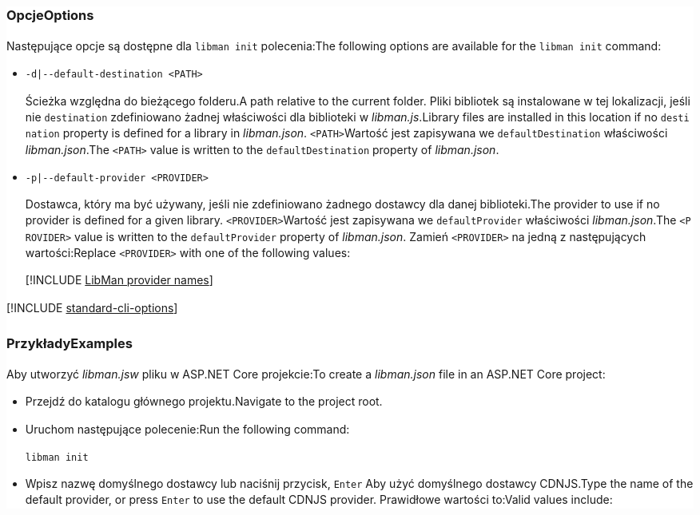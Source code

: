### <a name="options"></a><span data-ttu-id="a4d7f-122">Opcje</span><span class="sxs-lookup"><span data-stu-id="a4d7f-122">Options</span></span>

<span data-ttu-id="a4d7f-123">Następujące opcje są dostępne dla `libman init` polecenia:</span><span class="sxs-lookup"><span data-stu-id="a4d7f-123">The following options are available for the `libman init` command:</span></span>

* `-d|--default-destination <PATH>`

  <span data-ttu-id="a4d7f-124">Ścieżka względna do bieżącego folderu.</span><span class="sxs-lookup"><span data-stu-id="a4d7f-124">A path relative to the current folder.</span></span> <span data-ttu-id="a4d7f-125">Pliki bibliotek są instalowane w tej lokalizacji, jeśli nie `destination` zdefiniowano żadnej właściwości dla biblioteki w *libman.js*.</span><span class="sxs-lookup"><span data-stu-id="a4d7f-125">Library files are installed in this location if no `destination` property is defined for a library in *libman.json*.</span></span> <span data-ttu-id="a4d7f-126">`<PATH>`Wartość jest zapisywana we `defaultDestination` właściwości *libman.json*.</span><span class="sxs-lookup"><span data-stu-id="a4d7f-126">The `<PATH>` value is written to the `defaultDestination` property of *libman.json*.</span></span>

* `-p|--default-provider <PROVIDER>`

  <span data-ttu-id="a4d7f-127">Dostawca, który ma być używany, jeśli nie zdefiniowano żadnego dostawcy dla danej biblioteki.</span><span class="sxs-lookup"><span data-stu-id="a4d7f-127">The provider to use if no provider is defined for a given library.</span></span> <span data-ttu-id="a4d7f-128">`<PROVIDER>`Wartość jest zapisywana we `defaultProvider` właściwości *libman.json*.</span><span class="sxs-lookup"><span data-stu-id="a4d7f-128">The `<PROVIDER>` value is written to the `defaultProvider` property of *libman.json*.</span></span> <span data-ttu-id="a4d7f-129">Zamień `<PROVIDER>` na jedną z następujących wartości:</span><span class="sxs-lookup"><span data-stu-id="a4d7f-129">Replace `<PROVIDER>` with one of the following values:</span></span>

  [!INCLUDE [LibMan provider names](../../includes/libman-cli/provider-names.md)]

[!INCLUDE [standard-cli-options](../../includes/libman-cli/standard-cli-options.md)]

### <a name="examples"></a><span data-ttu-id="a4d7f-130">Przykłady</span><span class="sxs-lookup"><span data-stu-id="a4d7f-130">Examples</span></span>

<span data-ttu-id="a4d7f-131">Aby utworzyć *libman.jsw* pliku w ASP.NET Core projekcie:</span><span class="sxs-lookup"><span data-stu-id="a4d7f-131">To create a *libman.json* file in an ASP.NET Core project:</span></span>

* <span data-ttu-id="a4d7f-132">Przejdź do katalogu głównego projektu.</span><span class="sxs-lookup"><span data-stu-id="a4d7f-132">Navigate to the project root.</span></span>
* <span data-ttu-id="a4d7f-133">Uruchom następujące polecenie:</span><span class="sxs-lookup"><span data-stu-id="a4d7f-133">Run the following command:</span></span>

  ```console
  libman init
  ```

* <span data-ttu-id="a4d7f-134">Wpisz nazwę domyślnego dostawcy lub naciśnij przycisk, `Enter` Aby użyć domyślnego dostawcy CDNJS.</span><span class="sxs-lookup"><span data-stu-id="a4d7f-134">Type the name of the default provider, or press `Enter` to use the default CDNJS provider.</span></span> <span data-ttu-id="a4d7f-135">Prawidłowe wartości to:</span><span class="sxs-lookup"><span data-stu-id="a4d7f-135">Valid values include:</span></span>
